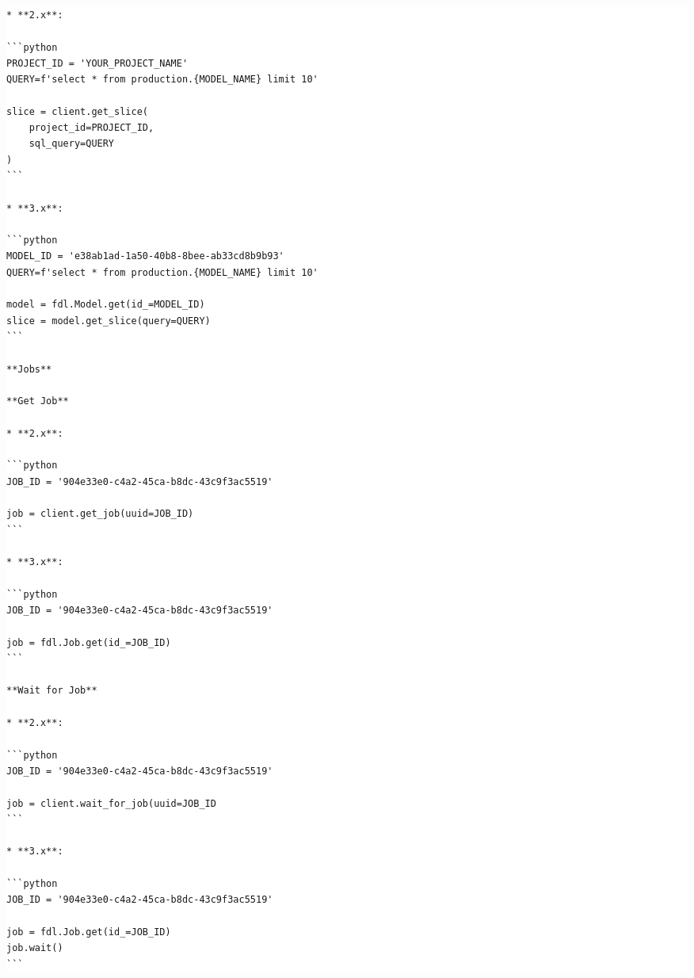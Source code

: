     * **2.x**:

    ```python
    PROJECT_ID = 'YOUR_PROJECT_NAME'
    QUERY=f'select * from production.{MODEL_NAME} limit 10'

    slice = client.get_slice(
        project_id=PROJECT_ID,
        sql_query=QUERY
    )
    ```

    * **3.x**:

    ```python
    MODEL_ID = 'e38ab1ad-1a50-40b8-8bee-ab33cd8b9b93'
    QUERY=f'select * from production.{MODEL_NAME} limit 10'

    model = fdl.Model.get(id_=MODEL_ID)
    slice = model.get_slice(query=QUERY)
    ```

    **Jobs**

    **Get Job**

    * **2.x**:

    ```python
    JOB_ID = '904e33e0-c4a2-45ca-b8dc-43c9f3ac5519'

    job = client.get_job(uuid=JOB_ID)
    ```

    * **3.x**:

    ```python
    JOB_ID = '904e33e0-c4a2-45ca-b8dc-43c9f3ac5519'

    job = fdl.Job.get(id_=JOB_ID)
    ```

    **Wait for Job**

    * **2.x**:

    ```python
    JOB_ID = '904e33e0-c4a2-45ca-b8dc-43c9f3ac5519'

    job = client.wait_for_job(uuid=JOB_ID
    ```

    * **3.x**:

    ```python
    JOB_ID = '904e33e0-c4a2-45ca-b8dc-43c9f3ac5519'

    job = fdl.Job.get(id_=JOB_ID)
    job.wait()
    ```
